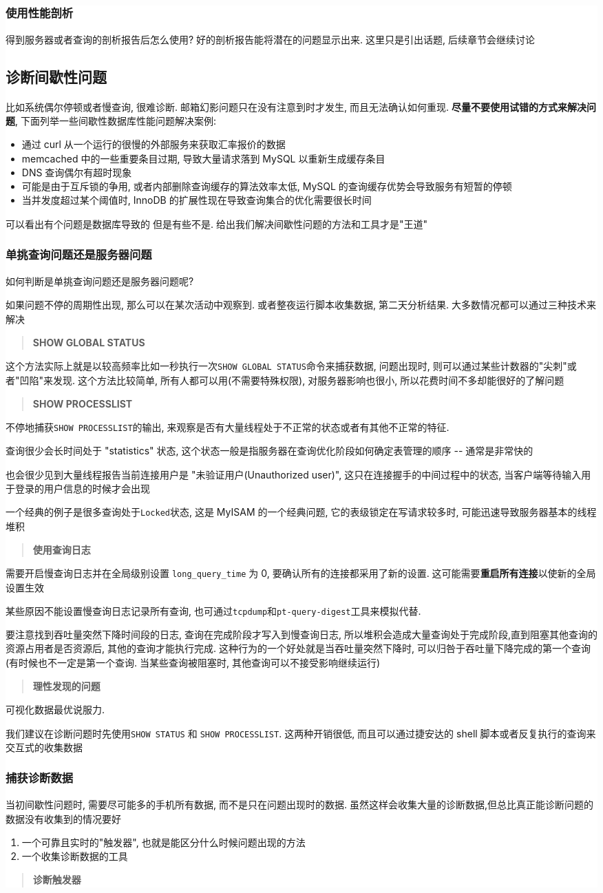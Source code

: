 ### 使用性能剖析

得到服务器或者查询的剖析报告后怎么使用? 好的剖析报告能将潜在的问题显示出来. 这里只是引出话题, 后续章节会继续讨论

## 诊断间歇性问题

比如系统偶尔停顿或者慢查询, 很难诊断. 邮箱幻影问题只在没有注意到时才发生, 而且无法确认如何重现. **尽量不要使用试错的方式来解决问题**, 下面列举一些间歇性数据库性能问题解决案例:

-   通过 curl 从一个运行的很慢的外部服务来获取汇率报价的数据
-   memcached 中的一些重要条目过期, 导致大量请求落到 MySQL 以重新生成缓存条目
-   DNS 查询偶尔有超时现象
-   可能是由于互斥锁的争用, 或者内部删除查询缓存的算法效率太低, MySQL 的查询缓存优势会导致服务有短暂的停顿
-   当并发度超过某个阈值时, InnoDB 的扩展性现在导致查询集合的优化需要很长时间

可以看出有个问题是数据库导致的 但是有些不是. 给出我们解决间歇性问题的方法和工具才是"王道"

### 单挑查询问题还是服务器问题

如何判断是单挑查询问题还是服务器问题呢?

如果问题不停的周期性出现, 那么可以在某次活动中观察到. 或者整夜运行脚本收集数据, 第二天分析结果. 大多数情况都可以通过三种技术来解决

> **SHOW GLOBAL STATUS**

这个方法实际上就是以较高频率比如一秒执行一次`SHOW GLOBAL STATUS`命令来捕获数据, 问题出现时, 则可以通过某些计数器的"尖刺"或者"凹陷"来发现. 这个方法比较简单, 所有人都可以用(不需要特殊权限), 对服务器影响也很小, 所以花费时间不多却能很好的了解问题

> **SHOW PROCESSLIST**

不停地捕获`SHOW PROCESSLIST`的输出, 来观察是否有大量线程处于不正常的状态或者有其他不正常的特征.

查询很少会长时间处于 "statistics" 状态, 这个状态一般是指服务器在查询优化阶段如何确定表管理的顺序 -- 通常是非常快的

也会很少见到大量线程报告当前连接用户是 "未验证用户(Unauthorized user)", 这只在连接握手的中间过程中的状态, 当客户端等待输入用于登录的用户信息的时候才会出现

一个经典的例子是很多查询处于`Locked`状态, 这是 MyISAM 的一个经典问题, 它的表级锁定在写请求较多时, 可能迅速导致服务器基本的线程堆积

> **使用查询日志**

需要开启慢查询日志并在全局级别设置 `long_query_time` 为 0, 要确认所有的连接都采用了新的设置. 这可能需要**重启所有连接**以使新的全局设置生效

某些原因不能设置慢查询日志记录所有查询, 也可通过`tcpdump`和`pt-query-digest`工具来模拟代替.

要注意找到吞吐量突然下降时间段的日志, 查询在完成阶段才写入到慢查询日志, 所以堆积会造成大量查询处于完成阶段,直到阻塞其他查询的资源占用者是否资源后, 其他的查询才能执行完成. 这种行为的一个好处就是当吞吐量突然下降时, 可以归咎于吞吐量下降完成的第一个查询(有时候也不一定是第一个查询. 当某些查询被阻塞时, 其他查询可以不接受影响继续运行)

> **理性发现的问题**

可视化数据最优说服力.

我们建议在诊断问题时先使用`SHOW STATUS` 和 `SHOW PROCESSLIST`. 这两种开销很低, 而且可以通过捷安达的 shell 脚本或者反复执行的查询来交互式的收集数据

### 捕获诊断数据

当初间歇性问题时, 需要尽可能多的手机所有数据, 而不是只在问题出现时的数据. 虽然这样会收集大量的诊断数据,但总比真正能诊断问题的数据没有收集到的情况要好

1. 一个可靠且实时的"触发器", 也就是能区分什么时候问题出现的方法
2. 一个收集诊断数据的工具

> **诊断触发器**
